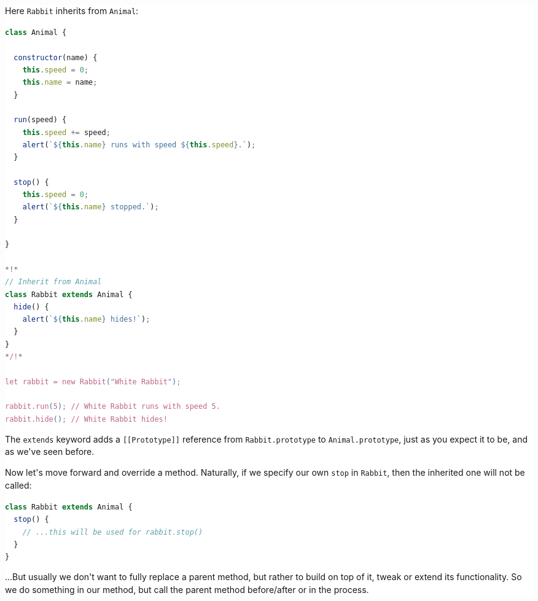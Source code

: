 Here `Rabbit` inherits from `Animal`:

```js run
class Animal {
  
  constructor(name) {
    this.speed = 0;
    this.name = name;
  }

  run(speed) {
    this.speed += speed;
    alert(`${this.name} runs with speed ${this.speed}.`);
  }

  stop() {
    this.speed = 0;
    alert(`${this.name} stopped.`);
  }

}

*!*
// Inherit from Animal
class Rabbit extends Animal {
  hide() {
    alert(`${this.name} hides!`);
  }
}
*/!*

let rabbit = new Rabbit("White Rabbit");

rabbit.run(5); // White Rabbit runs with speed 5.
rabbit.hide(); // White Rabbit hides!
```

The `extends` keyword adds a `[[Prototype]]` reference from `Rabbit.prototype` to `Animal.prototype`, just as you expect it to be, and as we've seen before.

Now let's move forward and override a method. Naturally, if we specify our own `stop` in `Rabbit`, then the inherited one will not be called:

```js
class Rabbit extends Animal {
  stop() {
    // ...this will be used for rabbit.stop() 
  }
}
```

...But usually we don't want to fully replace a parent method, but rather to build on top of it, tweak or extend its functionality. So we do something in our method, but call the parent method before/after or in the process.
